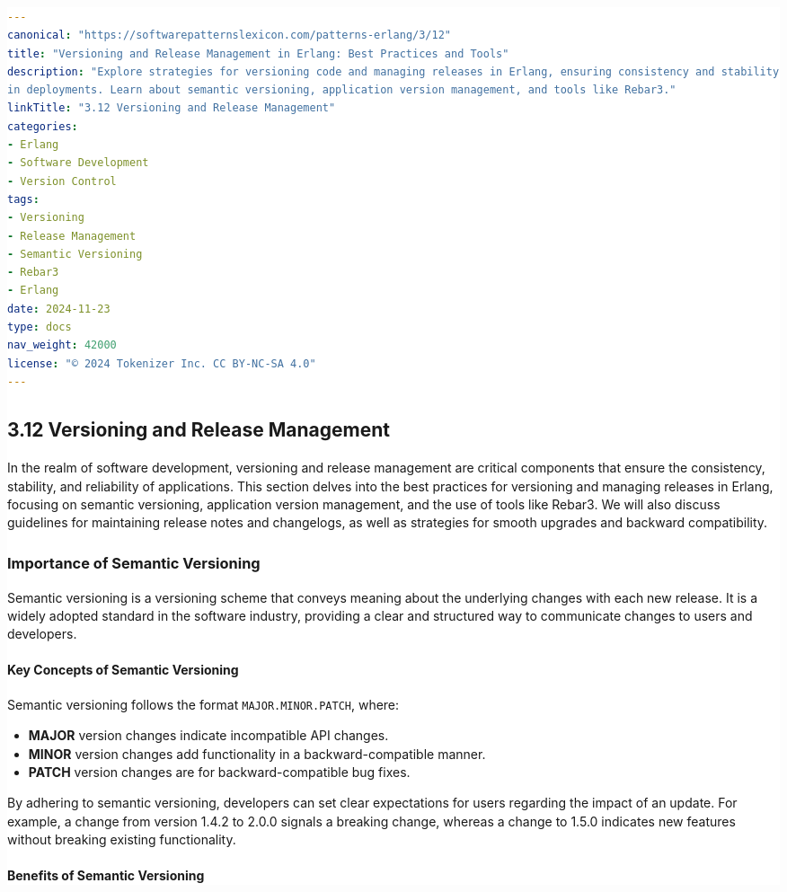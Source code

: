 ```yaml
---
canonical: "https://softwarepatternslexicon.com/patterns-erlang/3/12"
title: "Versioning and Release Management in Erlang: Best Practices and Tools"
description: "Explore strategies for versioning code and managing releases in Erlang, ensuring consistency and stability in deployments. Learn about semantic versioning, application version management, and tools like Rebar3."
linkTitle: "3.12 Versioning and Release Management"
categories:
- Erlang
- Software Development
- Version Control
tags:
- Versioning
- Release Management
- Semantic Versioning
- Rebar3
- Erlang
date: 2024-11-23
type: docs
nav_weight: 42000
license: "© 2024 Tokenizer Inc. CC BY-NC-SA 4.0"
---
```


## 3.12 Versioning and Release Management

In the realm of software development, versioning and release management are critical components that ensure the consistency, stability, and reliability of applications. This section delves into the best practices for versioning and managing releases in Erlang, focusing on semantic versioning, application version management, and the use of tools like Rebar3. We will also discuss guidelines for maintaining release notes and changelogs, as well as strategies for smooth upgrades and backward compatibility.

### Importance of Semantic Versioning

Semantic versioning is a versioning scheme that conveys meaning about the underlying changes with each new release. It is a widely adopted standard in the software industry, providing a clear and structured way to communicate changes to users and developers.

#### Key Concepts of Semantic Versioning

Semantic versioning follows the format `MAJOR.MINOR.PATCH`, where:

- **MAJOR** version changes indicate incompatible API changes.
- **MINOR** version changes add functionality in a backward-compatible manner.
- **PATCH** version changes are for backward-compatible bug fixes.

By adhering to semantic versioning, developers can set clear expectations for users regarding the impact of an update. For example, a change from version 1.4.2 to 2.0.0 signals a breaking change, whereas a change to 1.5.0 indicates new features without breaking existing functionality.

#### Benefits of Semantic Versioning
